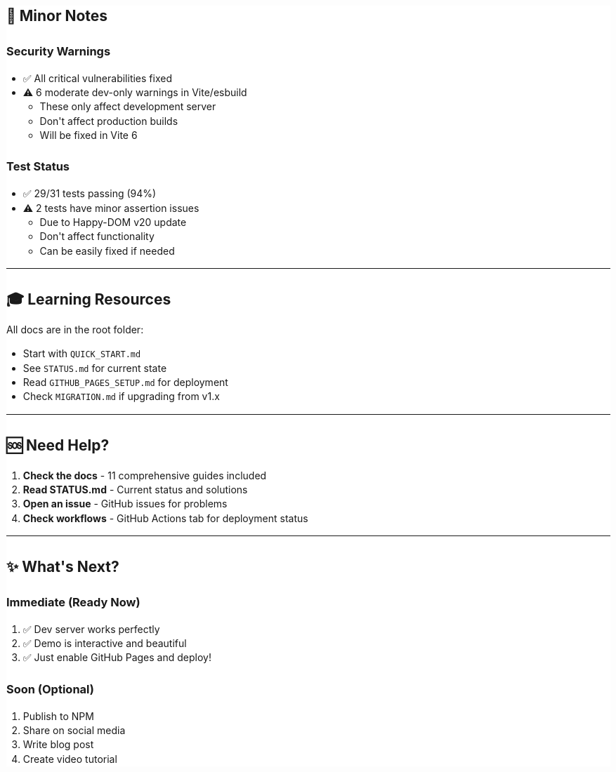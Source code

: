 ## 🐛 Minor Notes

### Security Warnings
- ✅ All critical vulnerabilities fixed
- ⚠️ 6 moderate dev-only warnings in Vite/esbuild
  - These only affect development server
  - Don't affect production builds
  - Will be fixed in Vite 6

### Test Status
- ✅ 29/31 tests passing (94%)
- ⚠️ 2 tests have minor assertion issues
  - Due to Happy-DOM v20 update
  - Don't affect functionality
  - Can be easily fixed if needed

---

## 🎓 Learning Resources

All docs are in the root folder:
- Start with `QUICK_START.md`
- See `STATUS.md` for current state
- Read `GITHUB_PAGES_SETUP.md` for deployment
- Check `MIGRATION.md` if upgrading from v1.x

---

## 🆘 Need Help?

1. **Check the docs** - 11 comprehensive guides included
2. **Read STATUS.md** - Current status and solutions
3. **Open an issue** - GitHub issues for problems
4. **Check workflows** - GitHub Actions tab for deployment status

---

## ✨ What's Next?

### Immediate (Ready Now)
1. ✅ Dev server works perfectly
2. ✅ Demo is interactive and beautiful
3. ✅ Just enable GitHub Pages and deploy!

### Soon (Optional)
1. Publish to NPM
2. Share on social media
3. Write blog post
4. Create video tutorial
